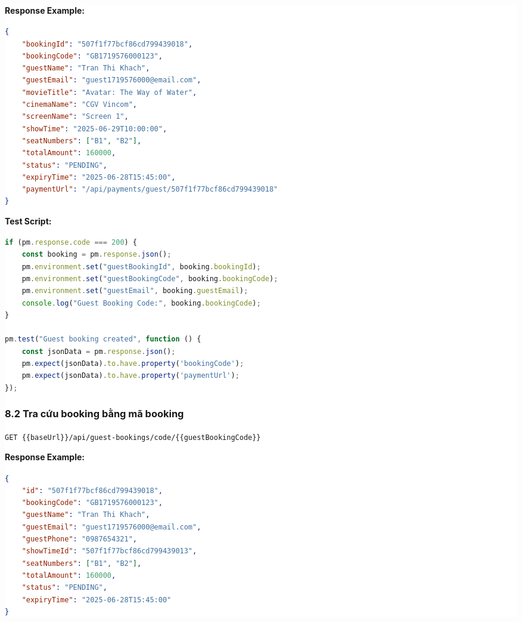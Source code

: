 **Response Example:**
```json
{
    "bookingId": "507f1f77bcf86cd799439018",
    "bookingCode": "GB1719576000123",
    "guestName": "Tran Thi Khach",
    "guestEmail": "guest1719576000@email.com",
    "movieTitle": "Avatar: The Way of Water",
    "cinemaName": "CGV Vincom",
    "screenName": "Screen 1",
    "showTime": "2025-06-29T10:00:00",
    "seatNumbers": ["B1", "B2"],
    "totalAmount": 160000,
    "status": "PENDING",
    "expiryTime": "2025-06-28T15:45:00",
    "paymentUrl": "/api/payments/guest/507f1f77bcf86cd799439018"
}
```

**Test Script:**
```javascript
if (pm.response.code === 200) {
    const booking = pm.response.json();
    pm.environment.set("guestBookingId", booking.bookingId);
    pm.environment.set("guestBookingCode", booking.bookingCode);
    pm.environment.set("guestEmail", booking.guestEmail);
    console.log("Guest Booking Code:", booking.bookingCode);
}

pm.test("Guest booking created", function () {
    const jsonData = pm.response.json();
    pm.expect(jsonData).to.have.property('bookingCode');
    pm.expect(jsonData).to.have.property('paymentUrl');
});
```

### 8.2 Tra cứu booking bằng mã booking
```http
GET {{baseUrl}}/api/guest-bookings/code/{{guestBookingCode}}
```

**Response Example:**
```json
{
    "id": "507f1f77bcf86cd799439018",
    "bookingCode": "GB1719576000123",
    "guestName": "Tran Thi Khach",
    "guestEmail": "guest1719576000@email.com",
    "guestPhone": "0987654321",
    "showTimeId": "507f1f77bcf86cd799439013",
    "seatNumbers": ["B1", "B2"],
    "totalAmount": 160000,
    "status": "PENDING",
    "expiryTime": "2025-06-28T15:45:00"
}
```
